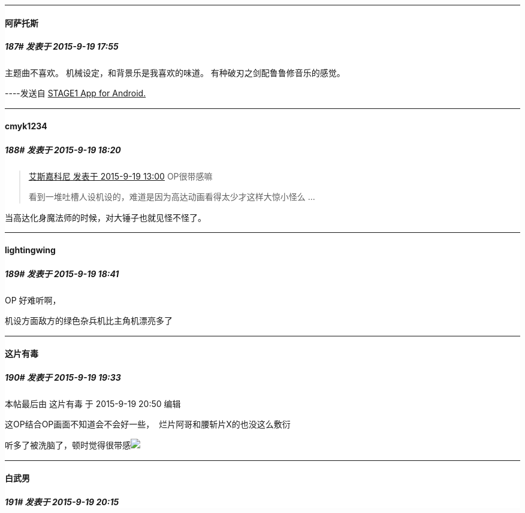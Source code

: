 
-----

####  阿萨托斯  
##### 187#       发表于 2015-9-19 17:55


主题曲不喜欢。
机械设定，和背景乐是我喜欢的味道。
有种破刃之剑配鲁鲁修音乐的感觉。


----发送自 [STAGE1 App for Android.](http://stage1.5j4m.com/?1.17)


-----

####  cmyk1234  
##### 188#       发表于 2015-9-19 18:20


<blockquote><a href="httphttps://bbs.saraba1st.com/2b/forum.php?mod=redirect&amp;goto=findpost&amp;pid=30205163&amp;ptid=1148153" target="_blank">艾斯嘉科尼 发表于 2015-9-19 13:00</a>
OP很带感嘛

看到一堆吐槽人设机设的，难道是因为高达动画看得太少才这样大惊小怪么 ...</blockquote>
当高达化身魔法师的时候，对大锤子也就见怪不怪了。


-----

####  lightingwing  
##### 189#       发表于 2015-9-19 18:41


OP 好难听啊，

机设方面敌方的绿色杂兵机比主角机漂亮多了


-----

####  这片有毒  
##### 190#       发表于 2015-9-19 19:33


 本帖最后由 这片有毒 于 2015-9-19 20:50 编辑 

这OP结合OP画面不知道会不会好一些，  烂片阿哥和腰斩片X的也没这么敷衍

听多了被洗脑了，顿时觉得很带感<img src="https://static.saraba1st.com/image/smiley/face/149.gif" referrerpolicy="no-referrer">


-----

####  白武男  
##### 191#       发表于 2015-9-19 20:15

